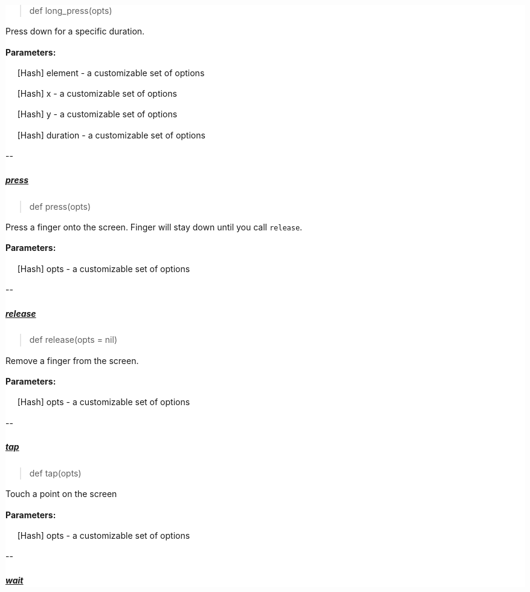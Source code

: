 > def long_press(opts)

Press down for a specific duration.

__Parameters:__

&nbsp;&nbsp;&nbsp;&nbsp;&nbsp;[Hash] element - a customizable set of options

&nbsp;&nbsp;&nbsp;&nbsp;&nbsp;[Hash] x - a customizable set of options

&nbsp;&nbsp;&nbsp;&nbsp;&nbsp;[Hash] y - a customizable set of options

&nbsp;&nbsp;&nbsp;&nbsp;&nbsp;[Hash] duration - a customizable set of options

--

##### [press](https://github.com/appium/ruby_lib/blob/ed917866929f0f7b0ff7ef0aedb5a9b35fdcc95b/lib/appium_lib/device/touch_actions.rb#L58) 

> def press(opts)

Press a finger onto the screen.  Finger will stay down until you call
`release`.

__Parameters:__

&nbsp;&nbsp;&nbsp;&nbsp;&nbsp;[Hash] opts - a customizable set of options

--

##### [release](https://github.com/appium/ruby_lib/blob/ed917866929f0f7b0ff7ef0aedb5a9b35fdcc95b/lib/appium_lib/device/touch_actions.rb#L69) 

> def release(opts = nil)

Remove a finger from the screen.

__Parameters:__

&nbsp;&nbsp;&nbsp;&nbsp;&nbsp;[Hash] opts - a customizable set of options

--

##### [tap](https://github.com/appium/ruby_lib/blob/ed917866929f0f7b0ff7ef0aedb5a9b35fdcc95b/lib/appium_lib/device/touch_actions.rb#L80) 

> def tap(opts)

Touch a point on the screen

__Parameters:__

&nbsp;&nbsp;&nbsp;&nbsp;&nbsp;[Hash] opts - a customizable set of options

--

##### [wait](https://github.com/appium/ruby_lib/blob/ed917866929f0f7b0ff7ef0aedb5a9b35fdcc95b/lib/appium_lib/device/touch_actions.rb#L89) 
